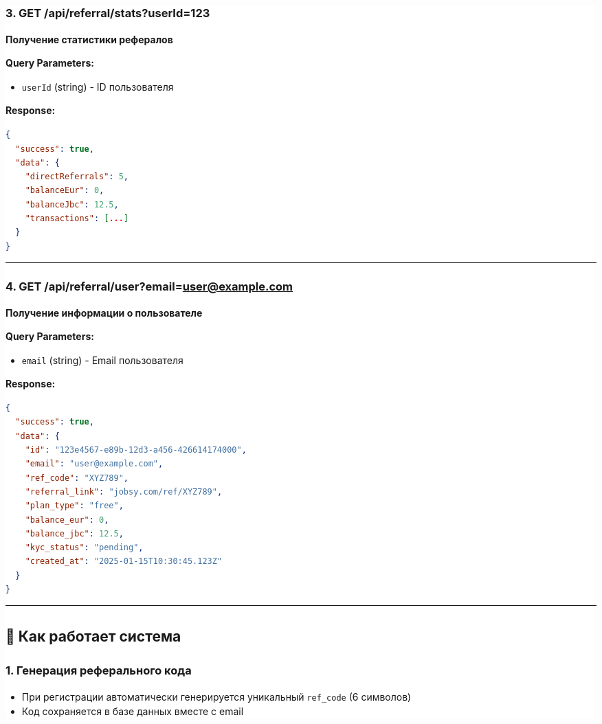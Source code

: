 
### 3. GET /api/referral/stats?userId=123
**Получение статистики рефералов**

**Query Parameters:**
- `userId` (string) - ID пользователя

**Response:**
```json
{
  "success": true,
  "data": {
    "directReferrals": 5,
    "balanceEur": 0,
    "balanceJbc": 12.5,
    "transactions": [...]
  }
}
```

---

### 4. GET /api/referral/user?email=user@example.com
**Получение информации о пользователе**

**Query Parameters:**
- `email` (string) - Email пользователя

**Response:**
```json
{
  "success": true,
  "data": {
    "id": "123e4567-e89b-12d3-a456-426614174000",
    "email": "user@example.com",
    "ref_code": "XYZ789",
    "referral_link": "jobsy.com/ref/XYZ789",
    "plan_type": "free",
    "balance_eur": 0,
    "balance_jbc": 12.5,
    "kyc_status": "pending",
    "created_at": "2025-01-15T10:30:45.123Z"
  }
}
```

---

## 🧩 Как работает система

### 1. Генерация реферального кода
- При регистрации автоматически генерируется уникальный `ref_code` (6 символов)
- Код сохраняется в базе данных вместе с email
